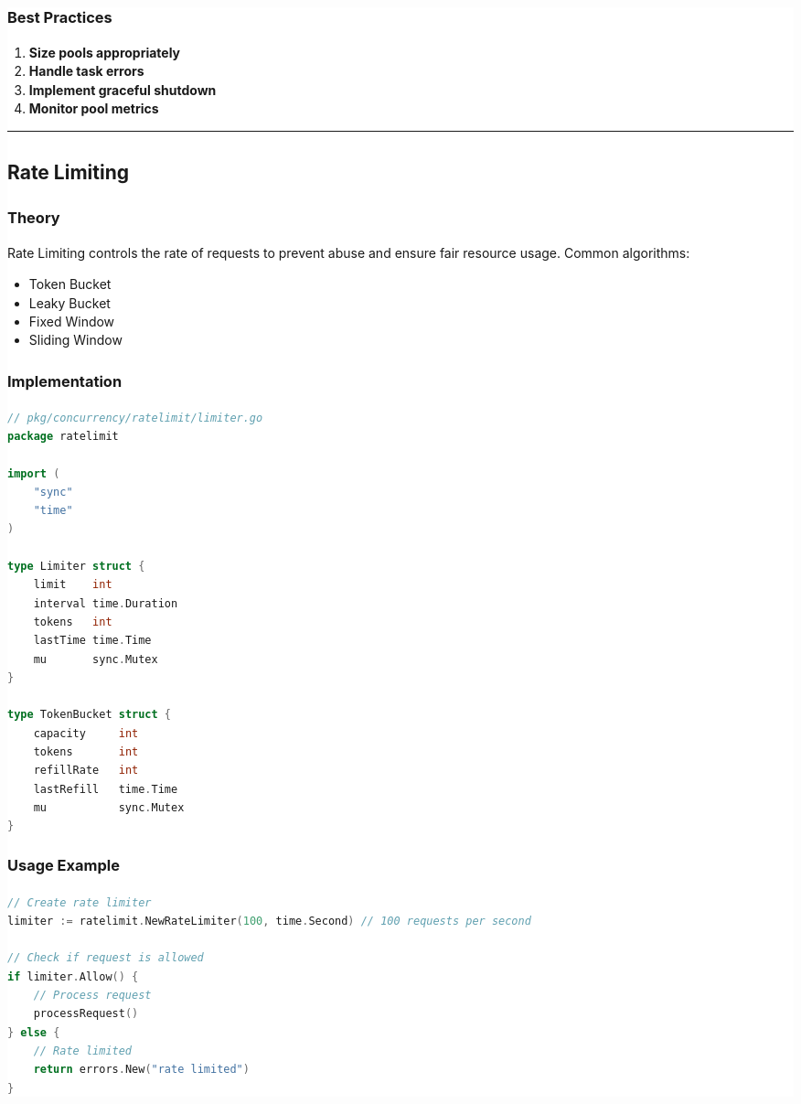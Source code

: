 ### Best Practices

1. **Size pools appropriately**
2. **Handle task errors**
3. **Implement graceful shutdown**
4. **Monitor pool metrics**

---

## Rate Limiting

### Theory

Rate Limiting controls the rate of requests to prevent abuse and ensure fair resource usage. Common algorithms:
- Token Bucket
- Leaky Bucket
- Fixed Window
- Sliding Window

### Implementation

```go
// pkg/concurrency/ratelimit/limiter.go
package ratelimit

import (
    "sync"
    "time"
)

type Limiter struct {
    limit    int
    interval time.Duration
    tokens   int
    lastTime time.Time
    mu       sync.Mutex
}

type TokenBucket struct {
    capacity     int
    tokens       int
    refillRate   int
    lastRefill   time.Time
    mu           sync.Mutex
}
```

### Usage Example

```go
// Create rate limiter
limiter := ratelimit.NewRateLimiter(100, time.Second) // 100 requests per second

// Check if request is allowed
if limiter.Allow() {
    // Process request
    processRequest()
} else {
    // Rate limited
    return errors.New("rate limited")
}
```
